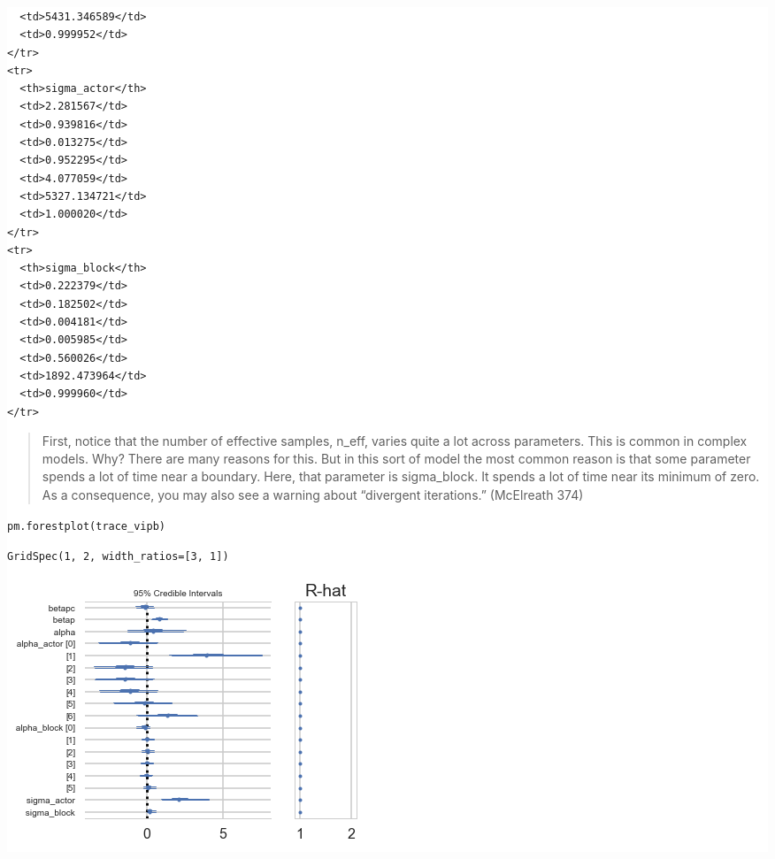       <td>5431.346589</td>
      <td>0.999952</td>
    </tr>
    <tr>
      <th>sigma_actor</th>
      <td>2.281567</td>
      <td>0.939816</td>
      <td>0.013275</td>
      <td>0.952295</td>
      <td>4.077059</td>
      <td>5327.134721</td>
      <td>1.000020</td>
    </tr>
    <tr>
      <th>sigma_block</th>
      <td>0.222379</td>
      <td>0.182502</td>
      <td>0.004181</td>
      <td>0.005985</td>
      <td>0.560026</td>
      <td>1892.473964</td>
      <td>0.999960</td>
    </tr>
  </tbody>
</table>
</div>



>First, notice that the number of effective samples, n_eff, varies quite a lot across parameters. This is common in complex models. Why? There are many reasons for this. But in this sort of model the most common reason is that some parameter spends a lot of time near a boundary. Here, that parameter is sigma_block. It spends a lot of time near its minimum of zero. As a consequence, you may also see a warning about “divergent iterations.”  (McElreath 374)



```python
pm.forestplot(trace_vipb)
```





    GridSpec(1, 2, width_ratios=[3, 1])




![png](prosocialchimpslab2_files/prosocialchimpslab2_86_1.png)
